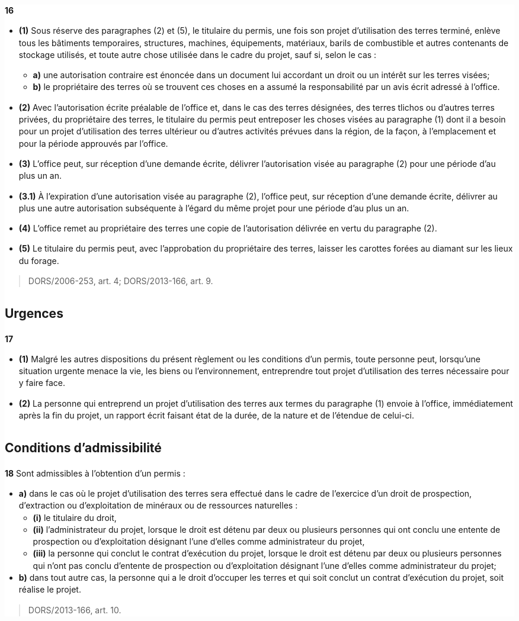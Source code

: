 
**16** 

- **(1)** Sous réserve des paragraphes (2) et (5), le titulaire du permis, une fois son projet d’utilisation des terres terminé, enlève tous les bâtiments temporaires, structures, machines, équipements, matériaux, barils de combustible et autres contenants de stockage utilisés, et toute autre chose utilisée dans le cadre du projet, sauf si, selon le cas :
	- **a)** une autorisation contraire est énoncée dans un document lui accordant un droit ou un intérêt sur les terres visées;
	- **b)** le propriétaire des terres où se trouvent ces choses en a assumé la responsabilité par un avis écrit adressé à l’office.

- **(2)** Avec l’autorisation écrite préalable de l’office et, dans le cas des terres désignées, des terres tlichos ou d’autres terres privées, du propriétaire des terres, le titulaire du permis peut entreposer les choses visées au paragraphe (1) dont il a besoin pour un projet d’utilisation des terres ultérieur ou d’autres activités prévues dans la région, de la façon, à l’emplacement et pour la période approuvés par l’office.

- **(3)** L’office peut, sur réception d’une demande écrite, délivrer l’autorisation visée au paragraphe (2) pour une période d’au plus un an.

- **(3.1)** À l’expiration d’une autorisation visée au paragraphe (2), l’office peut, sur réception d’une demande écrite, délivrer au plus une autre autorisation subséquente à l’égard du même projet pour une période d’au plus un an.

- **(4)** L’office remet au propriétaire des terres une copie de l’autorisation délivrée en vertu du paragraphe (2).

- **(5)** Le titulaire du permis peut, avec l’approbation du propriétaire des terres, laisser les carottes forées au diamant sur les lieux du forage.
> DORS/2006-253, art. 4; DORS/2013-166, art. 9.





## Urgences


**17** 

- **(1)** Malgré les autres dispositions du présent règlement ou les conditions d’un permis, toute personne peut, lorsqu’une situation urgente menace la vie, les biens ou l’environnement, entreprendre tout projet d’utilisation des terres nécessaire pour y faire face.

- **(2)** La personne qui entreprend un projet d’utilisation des terres aux termes du paragraphe (1) envoie à l’office, immédiatement après la fin du projet, un rapport écrit faisant état de la durée, de la nature et de l’étendue de celui-ci.




## Conditions d’admissibilité


**18** Sont admissibles à l’obtention d’un permis :
- **a)** dans le cas où le projet d’utilisation des terres sera effectué dans le cadre de l’exercice d’un droit de prospection, d’extraction ou d’exploitation de minéraux ou de ressources naturelles :
	- **(i)** le titulaire du droit,
	- **(ii)** l’administrateur du projet, lorsque le droit est détenu par deux ou plusieurs personnes qui ont conclu une entente de prospection ou d’exploitation désignant l’une d’elles comme administrateur du projet,
	- **(iii)** la personne qui conclut le contrat d’exécution du projet, lorsque le droit est détenu par deux ou plusieurs personnes qui n’ont pas conclu d’entente de prospection ou d’exploitation désignant l’une d’elles comme administrateur du projet;
- **b)** dans tout autre cas, la personne qui a le droit d’occuper les terres et qui soit conclut un contrat d’exécution du projet, soit réalise le projet.
> DORS/2013-166, art. 10.
